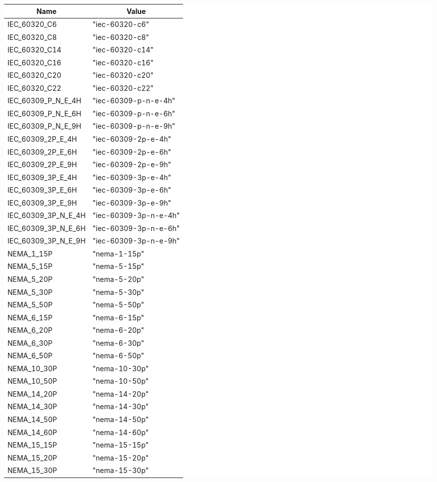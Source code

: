 | Name | Value |
|---- | -----|
| IEC_60320_C6 | &quot;iec-60320-c6&quot; |
| IEC_60320_C8 | &quot;iec-60320-c8&quot; |
| IEC_60320_C14 | &quot;iec-60320-c14&quot; |
| IEC_60320_C16 | &quot;iec-60320-c16&quot; |
| IEC_60320_C20 | &quot;iec-60320-c20&quot; |
| IEC_60320_C22 | &quot;iec-60320-c22&quot; |
| IEC_60309_P_N_E_4H | &quot;iec-60309-p-n-e-4h&quot; |
| IEC_60309_P_N_E_6H | &quot;iec-60309-p-n-e-6h&quot; |
| IEC_60309_P_N_E_9H | &quot;iec-60309-p-n-e-9h&quot; |
| IEC_60309_2P_E_4H | &quot;iec-60309-2p-e-4h&quot; |
| IEC_60309_2P_E_6H | &quot;iec-60309-2p-e-6h&quot; |
| IEC_60309_2P_E_9H | &quot;iec-60309-2p-e-9h&quot; |
| IEC_60309_3P_E_4H | &quot;iec-60309-3p-e-4h&quot; |
| IEC_60309_3P_E_6H | &quot;iec-60309-3p-e-6h&quot; |
| IEC_60309_3P_E_9H | &quot;iec-60309-3p-e-9h&quot; |
| IEC_60309_3P_N_E_4H | &quot;iec-60309-3p-n-e-4h&quot; |
| IEC_60309_3P_N_E_6H | &quot;iec-60309-3p-n-e-6h&quot; |
| IEC_60309_3P_N_E_9H | &quot;iec-60309-3p-n-e-9h&quot; |
| NEMA_1_15P | &quot;nema-1-15p&quot; |
| NEMA_5_15P | &quot;nema-5-15p&quot; |
| NEMA_5_20P | &quot;nema-5-20p&quot; |
| NEMA_5_30P | &quot;nema-5-30p&quot; |
| NEMA_5_50P | &quot;nema-5-50p&quot; |
| NEMA_6_15P | &quot;nema-6-15p&quot; |
| NEMA_6_20P | &quot;nema-6-20p&quot; |
| NEMA_6_30P | &quot;nema-6-30p&quot; |
| NEMA_6_50P | &quot;nema-6-50p&quot; |
| NEMA_10_30P | &quot;nema-10-30p&quot; |
| NEMA_10_50P | &quot;nema-10-50p&quot; |
| NEMA_14_20P | &quot;nema-14-20p&quot; |
| NEMA_14_30P | &quot;nema-14-30p&quot; |
| NEMA_14_50P | &quot;nema-14-50p&quot; |
| NEMA_14_60P | &quot;nema-14-60p&quot; |
| NEMA_15_15P | &quot;nema-15-15p&quot; |
| NEMA_15_20P | &quot;nema-15-20p&quot; |
| NEMA_15_30P | &quot;nema-15-30p&quot; |